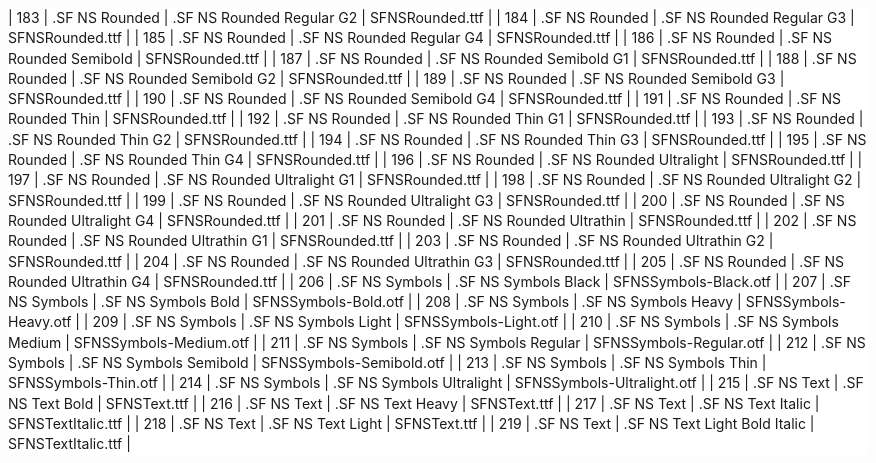 | 183 | .SF NS Rounded | .SF NS Rounded Regular G2 | SFNSRounded.ttf |
| 184 | .SF NS Rounded | .SF NS Rounded Regular G3 | SFNSRounded.ttf |
| 185 | .SF NS Rounded | .SF NS Rounded Regular G4 | SFNSRounded.ttf |
| 186 | .SF NS Rounded | .SF NS Rounded Semibold | SFNSRounded.ttf |
| 187 | .SF NS Rounded | .SF NS Rounded Semibold G1 | SFNSRounded.ttf |
| 188 | .SF NS Rounded | .SF NS Rounded Semibold G2 | SFNSRounded.ttf |
| 189 | .SF NS Rounded | .SF NS Rounded Semibold G3 | SFNSRounded.ttf |
| 190 | .SF NS Rounded | .SF NS Rounded Semibold G4 | SFNSRounded.ttf |
| 191 | .SF NS Rounded | .SF NS Rounded Thin | SFNSRounded.ttf |
| 192 | .SF NS Rounded | .SF NS Rounded Thin G1 | SFNSRounded.ttf |
| 193 | .SF NS Rounded | .SF NS Rounded Thin G2 | SFNSRounded.ttf |
| 194 | .SF NS Rounded | .SF NS Rounded Thin G3 | SFNSRounded.ttf |
| 195 | .SF NS Rounded | .SF NS Rounded Thin G4 | SFNSRounded.ttf |
| 196 | .SF NS Rounded | .SF NS Rounded Ultralight | SFNSRounded.ttf |
| 197 | .SF NS Rounded | .SF NS Rounded Ultralight G1 | SFNSRounded.ttf |
| 198 | .SF NS Rounded | .SF NS Rounded Ultralight G2 | SFNSRounded.ttf |
| 199 | .SF NS Rounded | .SF NS Rounded Ultralight G3 | SFNSRounded.ttf |
| 200 | .SF NS Rounded | .SF NS Rounded Ultralight G4 | SFNSRounded.ttf |
| 201 | .SF NS Rounded | .SF NS Rounded Ultrathin | SFNSRounded.ttf |
| 202 | .SF NS Rounded | .SF NS Rounded Ultrathin G1 | SFNSRounded.ttf |
| 203 | .SF NS Rounded | .SF NS Rounded Ultrathin G2 | SFNSRounded.ttf |
| 204 | .SF NS Rounded | .SF NS Rounded Ultrathin G3 | SFNSRounded.ttf |
| 205 | .SF NS Rounded | .SF NS Rounded Ultrathin G4 | SFNSRounded.ttf |
| 206 | .SF NS Symbols | .SF NS Symbols Black | SFNSSymbols-Black.otf |
| 207 | .SF NS Symbols | .SF NS Symbols Bold | SFNSSymbols-Bold.otf |
| 208 | .SF NS Symbols | .SF NS Symbols Heavy | SFNSSymbols-Heavy.otf |
| 209 | .SF NS Symbols | .SF NS Symbols Light | SFNSSymbols-Light.otf |
| 210 | .SF NS Symbols | .SF NS Symbols Medium | SFNSSymbols-Medium.otf |
| 211 | .SF NS Symbols | .SF NS Symbols Regular | SFNSSymbols-Regular.otf |
| 212 | .SF NS Symbols | .SF NS Symbols Semibold | SFNSSymbols-Semibold.otf |
| 213 | .SF NS Symbols | .SF NS Symbols Thin | SFNSSymbols-Thin.otf |
| 214 | .SF NS Symbols | .SF NS Symbols Ultralight | SFNSSymbols-Ultralight.otf |
| 215 | .SF NS Text | .SF NS Text Bold | SFNSText.ttf |
| 216 | .SF NS Text | .SF NS Text Heavy | SFNSText.ttf |
| 217 | .SF NS Text | .SF NS Text Italic | SFNSTextItalic.ttf |
| 218 | .SF NS Text | .SF NS Text Light | SFNSText.ttf |
| 219 | .SF NS Text | .SF NS Text Light Bold Italic | SFNSTextItalic.ttf |